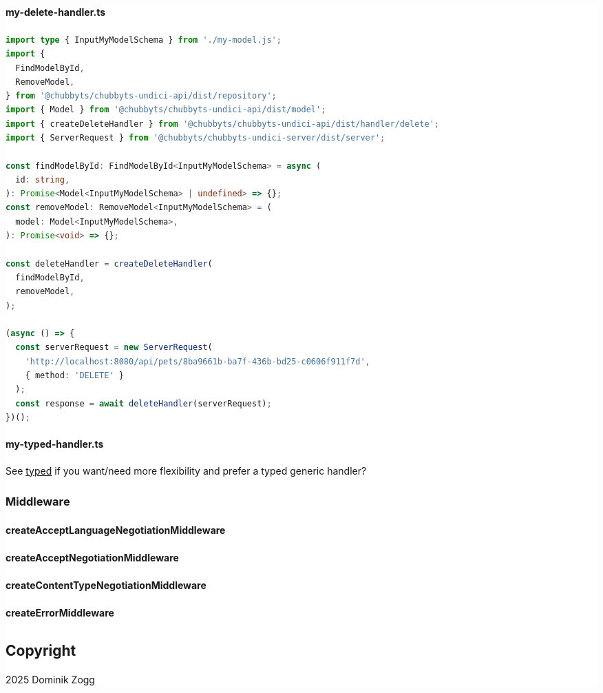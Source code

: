 #### my-delete-handler.ts

```ts
import type { InputMyModelSchema } from './my-model.js';
import {
  FindModelById,
  RemoveModel,
} from '@chubbyts/chubbyts-undici-api/dist/repository';
import { Model } from '@chubbyts/chubbyts-undici-api/dist/model';
import { createDeleteHandler } from '@chubbyts/chubbyts-undici-api/dist/handler/delete';
import { ServerRequest } from '@chubbyts/chubbyts-undici-server/dist/server';

const findModelById: FindModelById<InputMyModelSchema> = async (
  id: string,
): Promise<Model<InputMyModelSchema> | undefined> => {};
const removeModel: RemoveModel<InputMyModelSchema> = (
  model: Model<InputMyModelSchema>,
): Promise<void> => {};

const deleteHandler = createDeleteHandler(
  findModelById,
  removeModel,
);

(async () => {
  const serverRequest = new ServerRequest(
    'http://localhost:8080/api/pets/8ba9661b-ba7f-436b-bd25-c0606f911f7d',
    { method: 'DELETE' }
  );
  const response = await deleteHandler(serverRequest);
})();
```

#### my-typed-handler.ts

See [typed][20] if you want/need more flexibility and prefer a typed generic handler?

### Middleware

#### createAcceptLanguageNegotiationMiddleware

#### createAcceptNegotiationMiddleware

#### createContentTypeNegotiationMiddleware

#### createErrorMiddleware

## Copyright

2025 Dominik Zogg

[1]: https://www.npmjs.com/package/@chubbyts/chubbyts-undici-api
[2]: https://www.npmjs.com/package/@chubbyts/chubbyts-decode-encode
[3]: https://www.npmjs.com/package/@chubbyts/chubbyts-http-error
[4]: https://www.npmjs.com/package/@chubbyts/chubbyts-log-types
[5]: https://www.npmjs.com/package/@chubbyts/chubbyts-negotiation
[6]: https://www.npmjs.com/package/@chubbyts/chubbyts-throwable-to-error
[7]: https://www.npmjs.com/package/@chubbyts/chubbyts-undici-server
[8]: https://www.npmjs.com/package/qs
[9]: https://www.npmjs.com/package/uuid
[10]: https://www.npmjs.com/package/zod


[20]: doc/handler/typed.md
